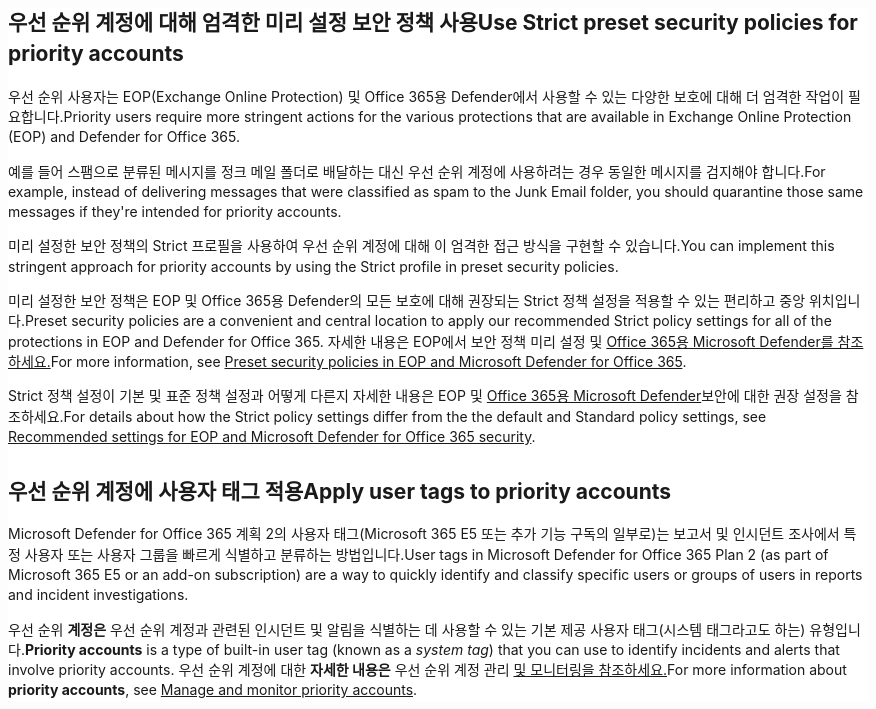 ## <a name="use-strict-preset-security-policies-for-priority-accounts"></a><span data-ttu-id="deea2-151">우선 순위 계정에 대해 엄격한 미리 설정 보안 정책 사용</span><span class="sxs-lookup"><span data-stu-id="deea2-151">Use Strict preset security policies for priority accounts</span></span>

<span data-ttu-id="deea2-152">우선 순위 사용자는 EOP(Exchange Online Protection) 및 Office 365용 Defender에서 사용할 수 있는 다양한 보호에 대해 더 엄격한 작업이 필요합니다.</span><span class="sxs-lookup"><span data-stu-id="deea2-152">Priority users require more stringent actions for the various protections that are available in Exchange Online Protection (EOP) and Defender for Office 365.</span></span>

<span data-ttu-id="deea2-153">예를 들어 스팸으로 분류된 메시지를 정크 메일 폴더로 배달하는 대신 우선 순위 계정에 사용하려는 경우 동일한 메시지를 검지해야 합니다.</span><span class="sxs-lookup"><span data-stu-id="deea2-153">For example, instead of delivering messages that were classified as spam to the Junk Email folder, you should quarantine those same messages if they're intended for priority accounts.</span></span>

<span data-ttu-id="deea2-154">미리 설정한 보안 정책의 Strict 프로필을 사용하여 우선 순위 계정에 대해 이 엄격한 접근 방식을 구현할 수 있습니다.</span><span class="sxs-lookup"><span data-stu-id="deea2-154">You can implement this stringent approach for priority accounts by using the Strict profile in preset security policies.</span></span>

<span data-ttu-id="deea2-155">미리 설정한 보안 정책은 EOP 및 Office 365용 Defender의 모든 보호에 대해 권장되는 Strict 정책 설정을 적용할 수 있는 편리하고 중앙 위치입니다.</span><span class="sxs-lookup"><span data-stu-id="deea2-155">Preset security policies are a convenient and central location to apply our recommended Strict policy settings for all of the protections in EOP and Defender for Office 365.</span></span> <span data-ttu-id="deea2-156">자세한 내용은 EOP에서 보안 정책 미리 설정 및 [Office 365용 Microsoft Defender를 참조하세요.](preset-security-policies.md)</span><span class="sxs-lookup"><span data-stu-id="deea2-156">For more information, see [Preset security policies in EOP and Microsoft Defender for Office 365](preset-security-policies.md).</span></span>

<span data-ttu-id="deea2-157">Strict 정책 설정이 기본 및 표준 정책 설정과 어떻게 다른지 자세한 내용은 EOP 및 [Office 365용 Microsoft Defender](recommended-settings-for-eop-and-office365.md)보안에 대한 권장 설정을 참조하세요.</span><span class="sxs-lookup"><span data-stu-id="deea2-157">For details about how the Strict policy settings differ from the the default and Standard policy settings, see [Recommended settings for EOP and Microsoft Defender for Office 365 security](recommended-settings-for-eop-and-office365.md).</span></span>

## <a name="apply-user-tags-to-priority-accounts"></a><span data-ttu-id="deea2-158">우선 순위 계정에 사용자 태그 적용</span><span class="sxs-lookup"><span data-stu-id="deea2-158">Apply user tags to priority accounts</span></span>

<span data-ttu-id="deea2-159">Microsoft Defender for Office 365 계획 2의 사용자 태그(Microsoft 365 E5 또는 추가 기능 구독의 일부로)는 보고서 및 인시던트 조사에서 특정 사용자 또는 사용자 그룹을 빠르게 식별하고 분류하는 방법입니다.</span><span class="sxs-lookup"><span data-stu-id="deea2-159">User tags in Microsoft Defender for Office 365 Plan 2 (as part of Microsoft 365 E5 or an add-on subscription) are a way to quickly identify and classify specific users or groups of users in reports and incident investigations.</span></span>

<span data-ttu-id="deea2-160">우선 순위 **계정은** 우선 순위 계정과 관련된 인시던트 및 알림을 식별하는 데 사용할 수 있는 기본 제공 사용자 태그(시스템 태그라고도 하는) 유형입니다.</span><span class="sxs-lookup"><span data-stu-id="deea2-160">**Priority accounts** is a type of built-in user tag (known as a _system tag_) that you can use to identify incidents and alerts that involve priority accounts.</span></span> <span data-ttu-id="deea2-161">우선 순위 계정에 대한 **자세한 내용은** 우선 순위 계정 관리 [및 모니터링을 참조하세요.](../../admin/setup/priority-accounts.md)</span><span class="sxs-lookup"><span data-stu-id="deea2-161">For more information about **priority accounts**, see [Manage and monitor priority accounts](../../admin/setup/priority-accounts.md).</span></span>
